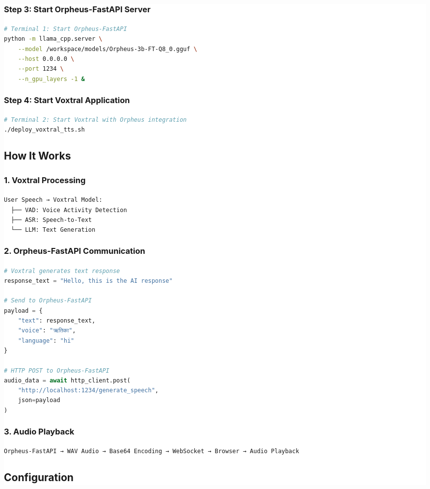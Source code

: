 ### Step 3: Start Orpheus-FastAPI Server
```bash
# Terminal 1: Start Orpheus-FastAPI
python -m llama_cpp.server \
    --model /workspace/models/Orpheus-3b-FT-Q8_0.gguf \
    --host 0.0.0.0 \
    --port 1234 \
    --n_gpu_layers -1 &
```

### Step 4: Start Voxtral Application
```bash
# Terminal 2: Start Voxtral with Orpheus integration
./deploy_voxtral_tts.sh
```

## How It Works

### 1. Voxtral Processing
```
User Speech → Voxtral Model:
  ├── VAD: Voice Activity Detection
  ├── ASR: Speech-to-Text
  └── LLM: Text Generation
```

### 2. Orpheus-FastAPI Communication
```python
# Voxtral generates text response
response_text = "Hello, this is the AI response"

# Send to Orpheus-FastAPI
payload = {
    "text": response_text,
    "voice": "ऋतिका",
    "language": "hi"
}

# HTTP POST to Orpheus-FastAPI
audio_data = await http_client.post(
    "http://localhost:1234/generate_speech",
    json=payload
)
```

### 3. Audio Playback
```
Orpheus-FastAPI → WAV Audio → Base64 Encoding → WebSocket → Browser → Audio Playback
```

## Configuration
